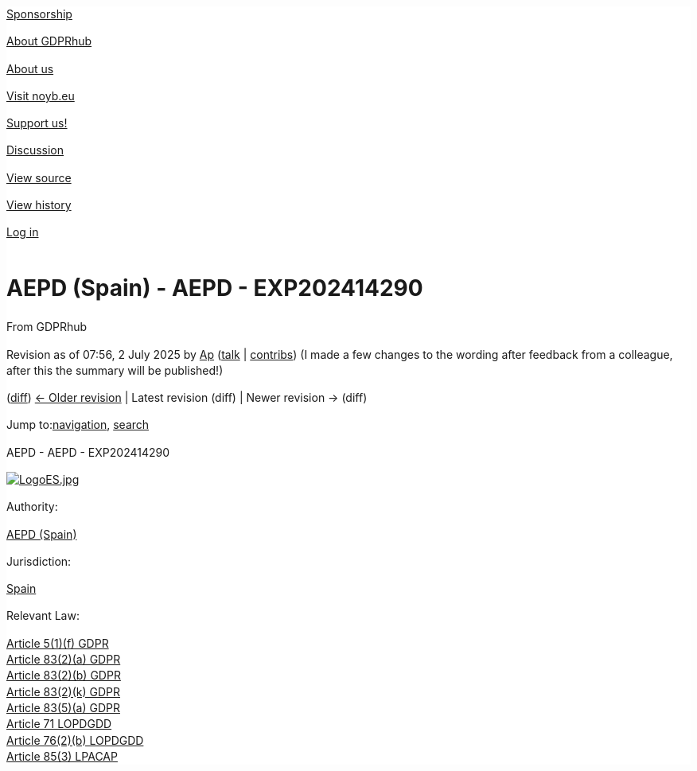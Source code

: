 [Sponsorship](/index.php?title=GDPRhub_Sponsorship)

[About GDPRhub](#)

[About us](/index.php?title=About_GDPRhub)

[Visit noyb.eu](https://www.noyb.eu)

[Support us!](https://www.noyb.eu/support)

[](# "Page tools")

[Discussion](/index.php?title=Talk:AEPD_\(Spain\)_-_AEPD_-_EXP202414290&action=edit&redlink=1 "Discussion about the content page (page does not exist) [t]")

[View source](/index.php?title=AEPD_\(Spain\)_-_AEPD_-_EXP202414290&action=edit "This page is protected.
You can view its source [e]")

[View history](/index.php?title=AEPD_\(Spain\)_-_AEPD_-_EXP202414290&action=history "Past revisions of this page [h]")

[](# "You are not logged in.")

[Log in](/index.php?title=Special:UserLogin&returnto=AEPD+%28Spain%29+-+AEPD+-+EXP202414290&returntoquery=oldid%3D48126 "You are encouraged to log in; however, it is not mandatory [o]")

# AEPD (Spain) - AEPD - EXP202414290

From GDPRhub

Revision as of 07:56, 2 July 2025 by [Ap](/index.php?title=User:Ap&action=edit&redlink=1 "User:Ap (page does not exist)") ([talk](/index.php?title=User_talk:Ap&action=edit&redlink=1 "User talk:Ap (page does not exist)") | [contribs](/index.php?title=Special:Contributions/Ap "Special:Contributions/Ap")) (I made a few changes to the wording after feedback from a colleague, after this the summary will be published!)

([diff](/index.php?title=AEPD_\(Spain\)_-_AEPD_-_EXP202414290&diff=prev&oldid=48126 "AEPD (Spain) - AEPD - EXP202414290")) [← Older revision](/index.php?title=AEPD_\(Spain\)_-_AEPD_-_EXP202414290&direction=prev&oldid=48126 "AEPD (Spain) - AEPD - EXP202414290") | Latest revision (diff) | Newer revision → (diff)

Jump to:[navigation](#mw-navigation), [search](#p-search)

AEPD - AEPD - EXP202414290

[![LogoES.jpg](/images/thumb/5/59/LogoES.jpg/250px-LogoES.jpg)](/index.php?title=File:LogoES.jpg)

Authority:

[AEPD (Spain)](/index.php?title=AEPD_\(Spain\) "AEPD (Spain)")

Jurisdiction:

[Spain](/index.php?title=Category:Spain "Category:Spain")

Relevant Law:

[Article 5(1)(f) GDPR](/index.php?title=Article_5_GDPR#1f "Article 5 GDPR")  
[Article 83(2)(a) GDPR](/index.php?title=Article_83_GDPR#2a "Article 83 GDPR")  
[Article 83(2)(b) GDPR](/index.php?title=Article_83_GDPR#2b "Article 83 GDPR")  
[Article 83(2)(k) GDPR](/index.php?title=Article_83_GDPR#2k "Article 83 GDPR")  
[Article 83(5)(a) GDPR](/index.php?title=Article_83_GDPR#5a "Article 83 GDPR")  
[Article 71 LOPDGDD](https://www.boe.es/eli/es/lo/2018/12/05/3/con)  
[Article 76(2)(b) LOPDGDD](https://www.boe.es/eli/es/lo/2018/12/05/3/con)  
[Article 85(3) LPACAP](https://www.boe.es/eli/es/l/2015/10/01/39/con)
